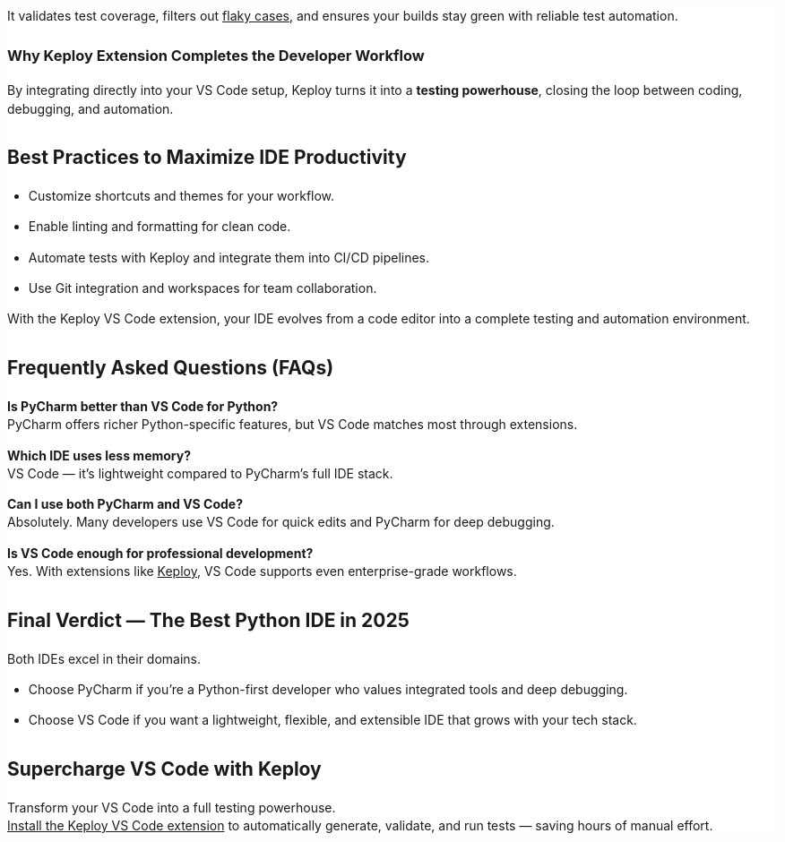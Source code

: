 It validates test coverage, filters out [flaky cases](https://keploy.io/blog/community/what-is-a-flaky-test), and ensures your builds stay green with reliable test automation.

### **Why Keploy Extension Completes the Developer Workflow**

By integrating directly into your VS Code setup, Keploy turns it into a **testing powerhouse**, closing the loop between coding, debugging, and automation.

## **Best Practices to Maximize IDE Productivity**

* Customize shortcuts and themes for your workflow.
    
* Enable linting and formatting for clean code.
    
* Automate tests with Keploy and integrate them into CI/CD pipelines.
    
* Use Git integration and workspaces for team collaboration.
    

With the Keploy VS Code extension, your IDE evolves from a code editor into a complete testing and automation environment.

## **Frequently Asked Questions (FAQs)**

**Is PyCharm better than VS Code for Python?**  
PyCharm offers richer Python-specific features, but VS Code matches most through extensions.

**Which IDE uses less memory?**  
VS Code — it’s lightweight compared to PyCharm’s full IDE stack.

**Can I use both PyCharm and VS Code?**  
Absolutely. Many developers use VS Code for quick edits and PyCharm for deep debugging.

**Is VS Code enough for professional development?**  
Yes. With extensions like [Keploy](http://keploy.io), VS Code supports even enterprise-grade workflows.

## **Final Verdict — The Best Python IDE in 2025**

Both IDEs excel in their domains.

* Choose PyCharm if you’re a Python-first developer who values integrated tools and deep debugging.
    
* Choose VS Code if you want a lightweight, flexible, and extensible IDE that grows with your tech stack.
    

## **Supercharge VS Code with Keploy**

Transform your VS Code into a full testing powerhouse.  
[Install the Keploy VS Code extension](https://keploy.io/docs/running-keploy/utg-vscode-extension/) to automatically generate, validate, and run tests — saving hours of manual effort.